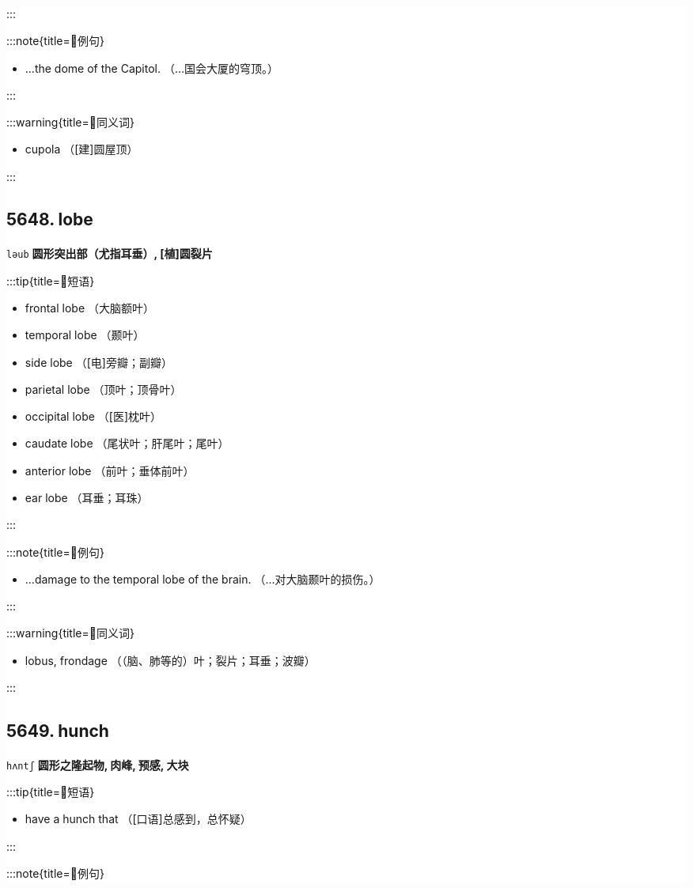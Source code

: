 :::

:::note{title=🎤例句}

- ...the dome of the Capitol. （…国会大厦的穹顶。）

:::

:::warning{title=🤔同义词}

- cupola （[建]圆屋顶）

:::


## 5648. lobe

`ləub`  **圆形突出部（尤指耳垂）, [植]圆裂片**

:::tip{title=🤩短语}

- frontal lobe （大脑额叶）

- temporal lobe （颞叶）

- side lobe （[电]旁瓣；副瓣）

- parietal lobe （顶叶；顶骨叶）

- occipital lobe （[医]枕叶）

- caudate lobe （尾状叶；肝尾叶；尾叶）

- anterior lobe （前叶；垂体前叶）

- ear lobe （耳垂；耳珠）

:::

:::note{title=🎤例句}

- ...damage to the temporal lobe of the brain. （...对大脑颞叶的损伤。）

:::

:::warning{title=🤔同义词}

- lobus, frondage （（脑、肺等的）叶；裂片；耳垂；波瓣）

:::


## 5649. hunch

`hʌntʃ`  **圆形之隆起物, 肉峰, 预感, 大块**

:::tip{title=🤩短语}

- have a hunch that （[口语]总感到，总怀疑）

:::

:::note{title=🎤例句}

